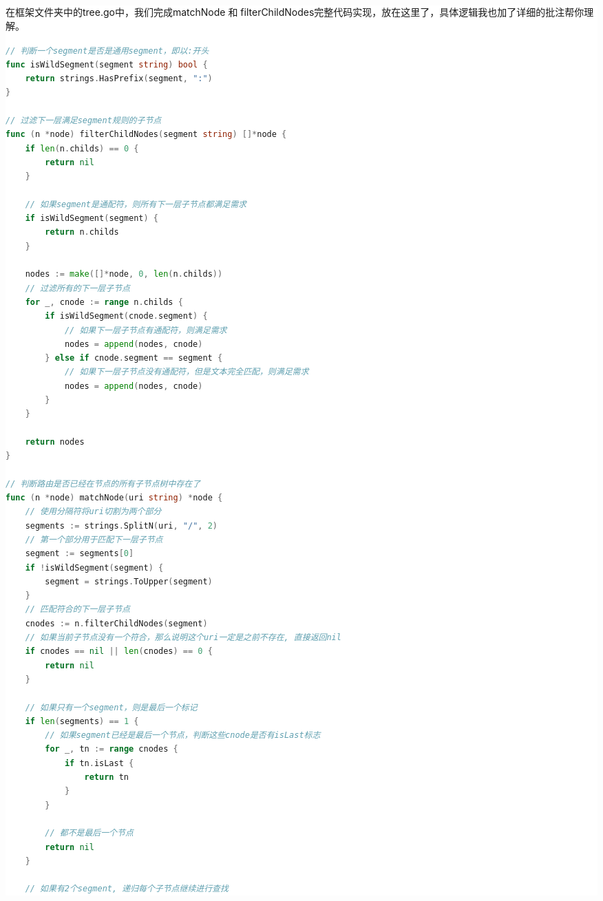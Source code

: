 在框架文件夹中的tree.go中，我们完成matchNode 和 filterChildNodes完整代码实现，放在这里了，具体逻辑我也加了详细的批注帮你理解。

```go
// 判断一个segment是否是通用segment，即以:开头
func isWildSegment(segment string) bool {
	return strings.HasPrefix(segment, ":")
}

// 过滤下一层满足segment规则的子节点
func (n *node) filterChildNodes(segment string) []*node {
	if len(n.childs) == 0 {
		return nil
	}

	// 如果segment是通配符，则所有下一层子节点都满足需求
	if isWildSegment(segment) {
		return n.childs
	}

	nodes := make([]*node, 0, len(n.childs))
	// 过滤所有的下一层子节点
	for _, cnode := range n.childs {
		if isWildSegment(cnode.segment) {
			// 如果下一层子节点有通配符，则满足需求
			nodes = append(nodes, cnode)
		} else if cnode.segment == segment {
			// 如果下一层子节点没有通配符，但是文本完全匹配，则满足需求
			nodes = append(nodes, cnode)
		}
	}

	return nodes
}

// 判断路由是否已经在节点的所有子节点树中存在了
func (n *node) matchNode(uri string) *node {
	// 使用分隔符将uri切割为两个部分
	segments := strings.SplitN(uri, "/", 2)
	// 第一个部分用于匹配下一层子节点
	segment := segments[0]
	if !isWildSegment(segment) {
		segment = strings.ToUpper(segment)
	}
	// 匹配符合的下一层子节点
	cnodes := n.filterChildNodes(segment)
	// 如果当前子节点没有一个符合，那么说明这个uri一定是之前不存在, 直接返回nil
	if cnodes == nil || len(cnodes) == 0 {
		return nil
	}

	// 如果只有一个segment，则是最后一个标记
	if len(segments) == 1 {
		// 如果segment已经是最后一个节点，判断这些cnode是否有isLast标志
		for _, tn := range cnodes {
			if tn.isLast {
				return tn
			}
		}

		// 都不是最后一个节点
		return nil
	}

	// 如果有2个segment, 递归每个子节点继续进行查找
```
